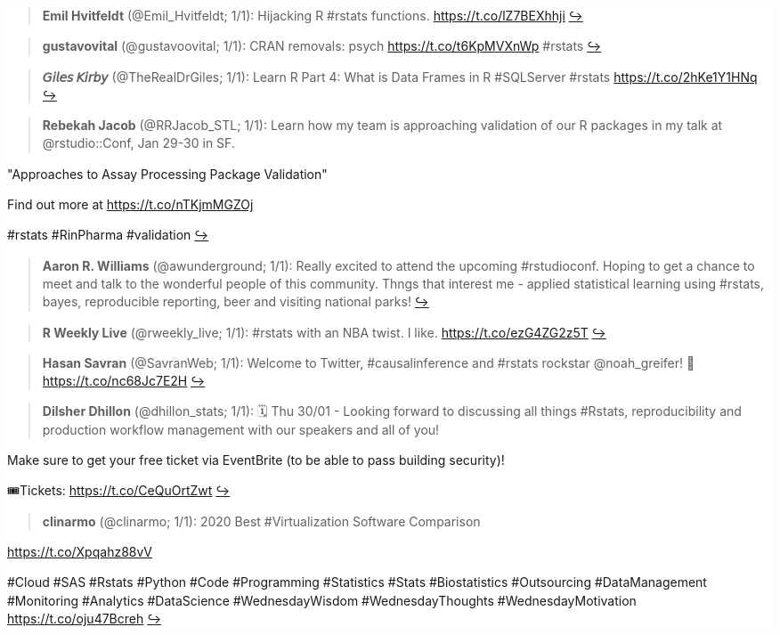 


> **Emil Hvitfeldt** (@Emil_Hvitfeldt; 1/1): Hijacking R #rstats functions. 
https://t.co/lZ7BEXhhji  [&#8618;](https://twitter.com/dataandme/status/1215056991040757761)




> **gustavovital** (@gustavoovital; 1/1): CRAN removals: psych https://t.co/t6KpMVXnWp #rstats  [&#8618;](https://twitter.com/dataandme/status/1215046034017132544)




> **𝘎𝘪𝘭𝘦𝘴 𝘒𝘪𝘳𝘣𝘺** (@TheRealDrGiles; 1/1): Learn R Part 4: What is Data Frames in R #SQLServer #rstats https://t.co/2hKe1Y1HNq  [&#8618;](https://twitter.com/dataandme/status/1215075849101246464)




> **Rebekah Jacob** (@RRJacob_STL; 1/1): Learn how my team is approaching validation of our R packages in my talk at @rstudio::Conf, Jan 29-30 in SF.
>
"Approaches to Assay Processing Package Validation"
>
Find out more at https://t.co/nTKjmMGZOj
>
#rstats #RinPharma #validation  [&#8618;](https://twitter.com/dataandme/status/1215057633524117506)




> **Aaron R. Williams** (@awunderground; 1/1): Really excited to attend the upcoming #rstudioconf. Hoping to get a chance to meet and talk to the wonderful people of this community. Thngs that interest me - applied statistical learning using #rstats, bayes, reproducible reporting, beer and visiting national parks!  [&#8618;](https://twitter.com/dataandme/status/1215048654421139457)




> **R Weekly Live** (@rweekly_live; 1/1): #rstats with an NBA twist. I like. https://t.co/ezG4ZG2z5T  [&#8618;](https://twitter.com/dataandme/status/1215033481547386880)




> **Hasan Savran** (@SavranWeb; 1/1): Welcome to Twitter, #causalinference and #rstats rockstar @noah_greifer! 🥳 https://t.co/nc68Jc7E2H  [&#8618;](https://twitter.com/dataandme/status/1215031003997032449)




> **Dilsher  Dhillon** (@dhillon_stats; 1/1): 🗓️ Thu 30/01 - Looking forward to discussing all things #Rstats,  reproducibility and production workflow management with our speakers and all of you! 
>
Make sure to get your free ticket via EventBrite (to be able to pass building security)!
>
🎟️Tickets: https://t.co/CeQuOrtZwt  [&#8618;](https://twitter.com/dataandme/status/1215030479881158664)




> **clinarmo** (@clinarmo; 1/1): 2020 Best #Virtualization Software Comparison
>
https://t.co/Xpqahz88vV
>
#Cloud #SAS #Rstats #Python #Code #Programming #Statistics #Stats #Biostatistics #Outsourcing #DataManagement #Monitoring #Analytics #DataScience #WednesdayWisdom #WednesdayThoughts #WednesdayMotivation https://t.co/oju47Bcreh  [&#8618;](https://twitter.com/dataandme/status/1215010296265420801)
